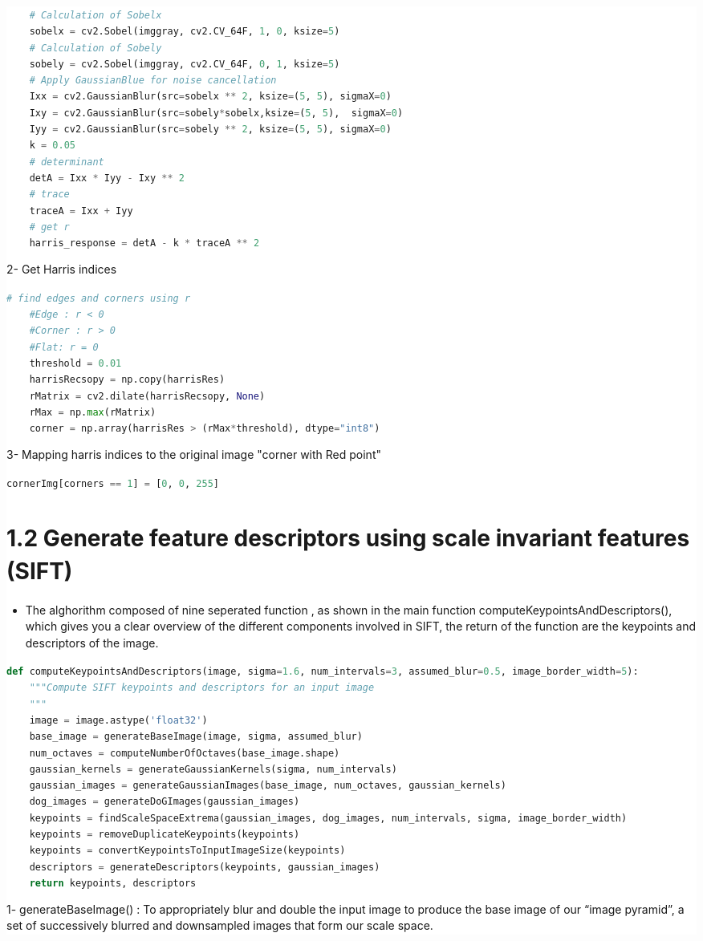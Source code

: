 ```python
    # Calculation of Sobelx
    sobelx = cv2.Sobel(imggray, cv2.CV_64F, 1, 0, ksize=5)
    # Calculation of Sobely
    sobely = cv2.Sobel(imggray, cv2.CV_64F, 0, 1, ksize=5)
    # Apply GaussianBlue for noise cancellation
    Ixx = cv2.GaussianBlur(src=sobelx ** 2, ksize=(5, 5), sigmaX=0)
    Ixy = cv2.GaussianBlur(src=sobely*sobelx,ksize=(5, 5),  sigmaX=0)
    Iyy = cv2.GaussianBlur(src=sobely ** 2, ksize=(5, 5), sigmaX=0)
    k = 0.05
    # determinant
    detA = Ixx * Iyy - Ixy ** 2
    # trace
    traceA = Ixx + Iyy
    # get r
    harris_response = detA - k * traceA ** 2

```

2- Get Harris indices

```python
# find edges and corners using r
    #Edge : r < 0
    #Corner : r > 0
    #Flat: r = 0
    threshold = 0.01
    harrisRecsopy = np.copy(harrisRes)
    rMatrix = cv2.dilate(harrisRecsopy, None)
    rMax = np.max(rMatrix)
    corner = np.array(harrisRes > (rMax*threshold), dtype="int8")
```

3- Mapping harris indices to the original image "corner with Red point"

```python
cornerImg[corners == 1] = [0, 0, 255]
```

# 1.2 Generate feature descriptors using scale invariant features (SIFT)

*  The alghorithm composed of nine seperated function , as shown in the main function computeKeypointsAndDescriptors(), which gives you a clear overview of the different components involved in SIFT, the return of the function are the keypoints and descriptors of the image.
```python
def computeKeypointsAndDescriptors(image, sigma=1.6, num_intervals=3, assumed_blur=0.5, image_border_width=5):
    """Compute SIFT keypoints and descriptors for an input image
    """
    image = image.astype('float32')
    base_image = generateBaseImage(image, sigma, assumed_blur)
    num_octaves = computeNumberOfOctaves(base_image.shape)
    gaussian_kernels = generateGaussianKernels(sigma, num_intervals)
    gaussian_images = generateGaussianImages(base_image, num_octaves, gaussian_kernels)
    dog_images = generateDoGImages(gaussian_images)
    keypoints = findScaleSpaceExtrema(gaussian_images, dog_images, num_intervals, sigma, image_border_width)
    keypoints = removeDuplicateKeypoints(keypoints)
    keypoints = convertKeypointsToInputImageSize(keypoints)
    descriptors = generateDescriptors(keypoints, gaussian_images)
    return keypoints, descriptors
```
1- generateBaseImage() : To appropriately blur and double the input image to produce the base image of our “image pyramid”, a set of successively blurred and downsampled images that form our scale space.